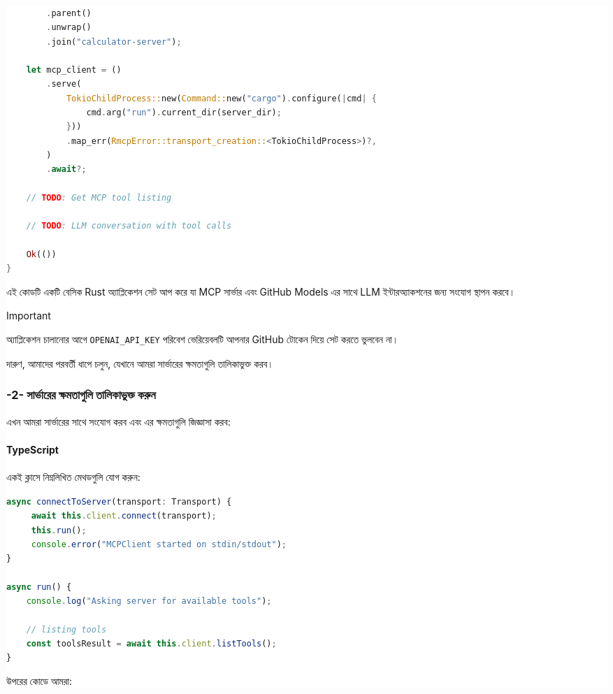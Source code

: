 ```rust
        .parent()
        .unwrap()
        .join("calculator-server");

    let mcp_client = ()
        .serve(
            TokioChildProcess::new(Command::new("cargo").configure(|cmd| {
                cmd.arg("run").current_dir(server_dir);
            }))
            .map_err(RmcpError::transport_creation::<TokioChildProcess>)?,
        )
        .await?;

    // TODO: Get MCP tool listing 

    // TODO: LLM conversation with tool calls

    Ok(())
}
```

এই কোডটি একটি বেসিক Rust অ্যাপ্লিকেশন সেট আপ করে যা MCP সার্ভার এবং GitHub Models এর সাথে LLM ইন্টারঅ্যাকশনের জন্য সংযোগ স্থাপন করবে।

> [!IMPORTANT]
> অ্যাপ্লিকেশন চালানোর আগে `OPENAI_API_KEY` পরিবেশ ভেরিয়েবলটি আপনার GitHub টোকেন দিয়ে সেট করতে ভুলবেন না।

দারুণ, আমাদের পরবর্তী ধাপে চলুন, যেখানে আমরা সার্ভারের ক্ষমতাগুলি তালিকাভুক্ত করব। 

### -2- সার্ভারের ক্ষমতাগুলি তালিকাভুক্ত করুন

এখন আমরা সার্ভারের সাথে সংযোগ করব এবং এর ক্ষমতাগুলি জিজ্ঞাসা করব:

#### TypeScript

একই ক্লাসে নিম্নলিখিত মেথডগুলি যোগ করুন:

```typescript
async connectToServer(transport: Transport) {
     await this.client.connect(transport);
     this.run();
     console.error("MCPClient started on stdin/stdout");
}

async run() {
    console.log("Asking server for available tools");

    // listing tools
    const toolsResult = await this.client.listTools();
}
```

উপরের কোডে আমরা:
